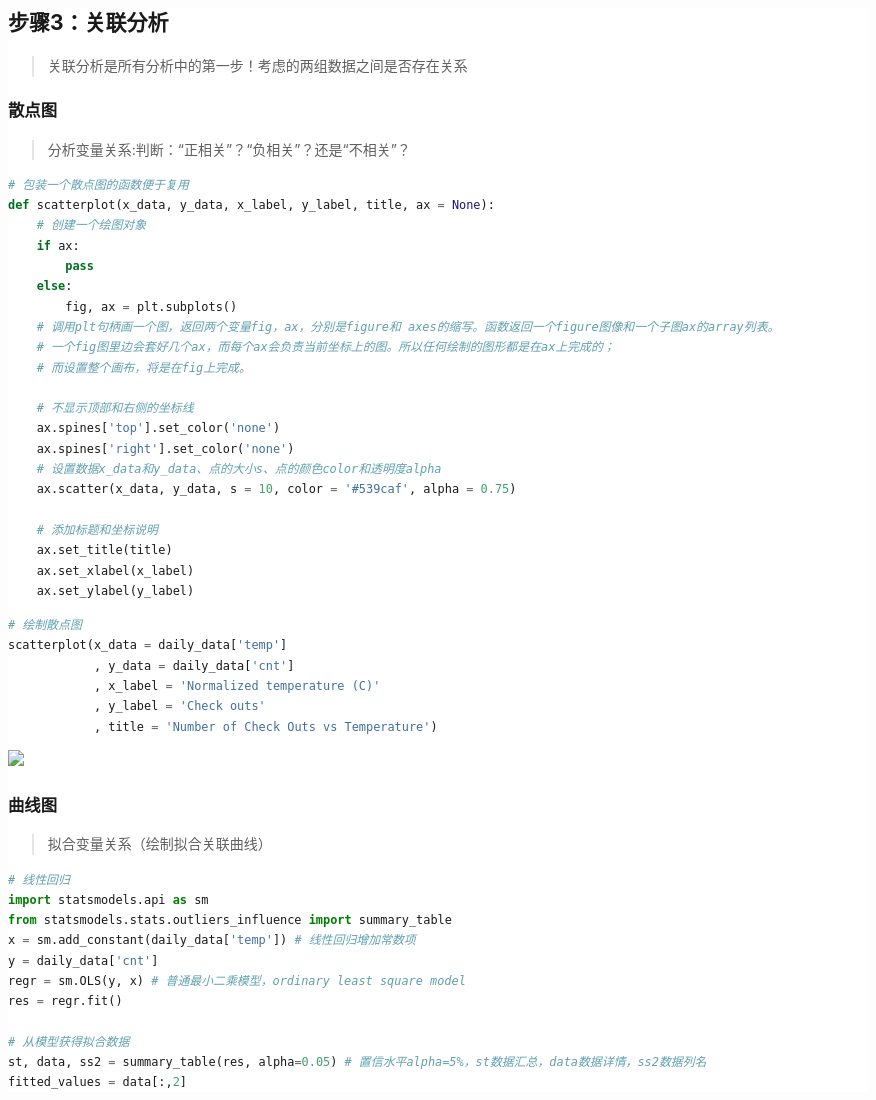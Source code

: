 ## 步骤3：关联分析

> 关联分析是所有分析中的第一步！考虑的两组数据之间是否存在关系

### 散点图

> 分析变量关系:判断：“正相关”？“负相关”？还是“不相关”？

```python
# 包装一个散点图的函数便于复用
def scatterplot(x_data, y_data, x_label, y_label, title, ax = None):
    # 创建一个绘图对象
    if ax:
        pass
    else:
        fig, ax = plt.subplots()
    # 调用plt句柄画一个图，返回两个变量fig，ax，分别是figure和 axes的缩写。函数返回一个figure图像和一个子图ax的array列表。
    # 一个fig图里边会套好几个ax，而每个ax会负责当前坐标上的图。所以任何绘制的图形都是在ax上完成的；
    # 而设置整个画布，将是在fig上完成。
    
    # 不显示顶部和右侧的坐标线
    ax.spines['top'].set_color('none')
    ax.spines['right'].set_color('none')
    # 设置数据x_data和y_data、点的大小s、点的颜色color和透明度alpha
    ax.scatter(x_data, y_data, s = 10, color = '#539caf', alpha = 0.75)

    # 添加标题和坐标说明
    ax.set_title(title)
    ax.set_xlabel(x_label)
    ax.set_ylabel(y_label)
```

```python
# 绘制散点图
scatterplot(x_data = daily_data['temp']
            , y_data = daily_data['cnt']
            , x_label = 'Normalized temperature (C)'
            , y_label = 'Check outs'
            , title = 'Number of Check Outs vs Temperature')
```

![](https://z3.ax1x.com/2021/10/12/5eoWg1.png)

### 曲线图

> 拟合变量关系（绘制拟合关联曲线）

```python
# 线性回归
import statsmodels.api as sm
from statsmodels.stats.outliers_influence import summary_table
x = sm.add_constant(daily_data['temp']) # 线性回归增加常数项
y = daily_data['cnt']
regr = sm.OLS(y, x) # 普通最小二乘模型，ordinary least square model
res = regr.fit()

# 从模型获得拟合数据
st, data, ss2 = summary_table(res, alpha=0.05) # 置信水平alpha=5%，st数据汇总，data数据详情，ss2数据列名
fitted_values = data[:,2]
```
